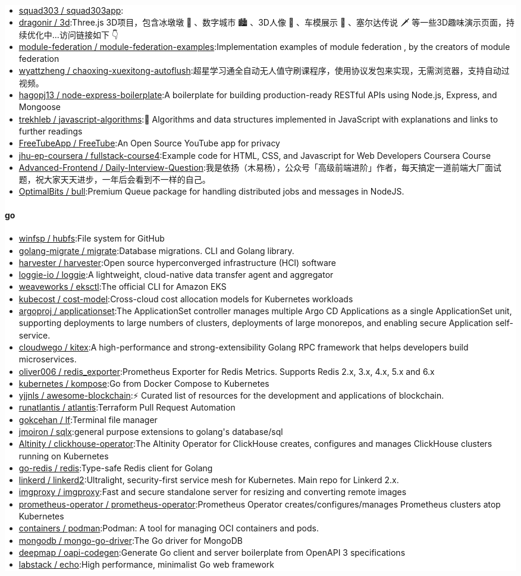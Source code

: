 * [squad303 / squad303app](https://github.com/squad303/squad303app):
* [dragonir / 3d](https://github.com/dragonir/3d):Three.js 3D项目，包含冰墩墩 🐼 、数字城市 🏙 、3D人像 👤 、车模展示 🚗 、塞尔达传说 🗡 等一些3D趣味演示页面，持续优化中...访问链接如下 👇
* [module-federation / module-federation-examples](https://github.com/module-federation/module-federation-examples):Implementation examples of module federation , by the creators of module federation
* [wyattzheng / chaoxing-xuexitong-autoflush](https://github.com/wyattzheng/chaoxing-xuexitong-autoflush):超星学习通全自动无人值守刷课程序，使用协议发包来实现，无需浏览器，支持自动过视频。
* [hagopj13 / node-express-boilerplate](https://github.com/hagopj13/node-express-boilerplate):A boilerplate for building production-ready RESTful APIs using Node.js, Express, and Mongoose
* [trekhleb / javascript-algorithms](https://github.com/trekhleb/javascript-algorithms):📝 Algorithms and data structures implemented in JavaScript with explanations and links to further readings
* [FreeTubeApp / FreeTube](https://github.com/FreeTubeApp/FreeTube):An Open Source YouTube app for privacy
* [jhu-ep-coursera / fullstack-course4](https://github.com/jhu-ep-coursera/fullstack-course4):Example code for HTML, CSS, and Javascript for Web Developers Coursera Course
* [Advanced-Frontend / Daily-Interview-Question](https://github.com/Advanced-Frontend/Daily-Interview-Question):我是依扬（木易杨），公众号「高级前端进阶」作者，每天搞定一道前端大厂面试题，祝大家天天进步，一年后会看到不一样的自己。
* [OptimalBits / bull](https://github.com/OptimalBits/bull):Premium Queue package for handling distributed jobs and messages in NodeJS.

#### go
* [winfsp / hubfs](https://github.com/winfsp/hubfs):File system for GitHub
* [golang-migrate / migrate](https://github.com/golang-migrate/migrate):Database migrations. CLI and Golang library.
* [harvester / harvester](https://github.com/harvester/harvester):Open source hyperconverged infrastructure (HCI) software
* [loggie-io / loggie](https://github.com/loggie-io/loggie):A lightweight, cloud-native data transfer agent and aggregator
* [weaveworks / eksctl](https://github.com/weaveworks/eksctl):The official CLI for Amazon EKS
* [kubecost / cost-model](https://github.com/kubecost/cost-model):Cross-cloud cost allocation models for Kubernetes workloads
* [argoproj / applicationset](https://github.com/argoproj/applicationset):The ApplicationSet controller manages multiple Argo CD Applications as a single ApplicationSet unit, supporting deployments to large numbers of clusters, deployments of large monorepos, and enabling secure Application self-service.
* [cloudwego / kitex](https://github.com/cloudwego/kitex):A high-performance and strong-extensibility Golang RPC framework that helps developers build microservices.
* [oliver006 / redis_exporter](https://github.com/oliver006/redis_exporter):Prometheus Exporter for Redis Metrics. Supports Redis 2.x, 3.x, 4.x, 5.x and 6.x
* [kubernetes / kompose](https://github.com/kubernetes/kompose):Go from Docker Compose to Kubernetes
* [yjjnls / awesome-blockchain](https://github.com/yjjnls/awesome-blockchain):⚡️ Curated list of resources for the development and applications of blockchain.
* [runatlantis / atlantis](https://github.com/runatlantis/atlantis):Terraform Pull Request Automation
* [gokcehan / lf](https://github.com/gokcehan/lf):Terminal file manager
* [jmoiron / sqlx](https://github.com/jmoiron/sqlx):general purpose extensions to golang's database/sql
* [Altinity / clickhouse-operator](https://github.com/Altinity/clickhouse-operator):The Altinity Operator for ClickHouse creates, configures and manages ClickHouse clusters running on Kubernetes
* [go-redis / redis](https://github.com/go-redis/redis):Type-safe Redis client for Golang
* [linkerd / linkerd2](https://github.com/linkerd/linkerd2):Ultralight, security-first service mesh for Kubernetes. Main repo for Linkerd 2.x.
* [imgproxy / imgproxy](https://github.com/imgproxy/imgproxy):Fast and secure standalone server for resizing and converting remote images
* [prometheus-operator / prometheus-operator](https://github.com/prometheus-operator/prometheus-operator):Prometheus Operator creates/configures/manages Prometheus clusters atop Kubernetes
* [containers / podman](https://github.com/containers/podman):Podman: A tool for managing OCI containers and pods.
* [mongodb / mongo-go-driver](https://github.com/mongodb/mongo-go-driver):The Go driver for MongoDB
* [deepmap / oapi-codegen](https://github.com/deepmap/oapi-codegen):Generate Go client and server boilerplate from OpenAPI 3 specifications
* [labstack / echo](https://github.com/labstack/echo):High performance, minimalist Go web framework